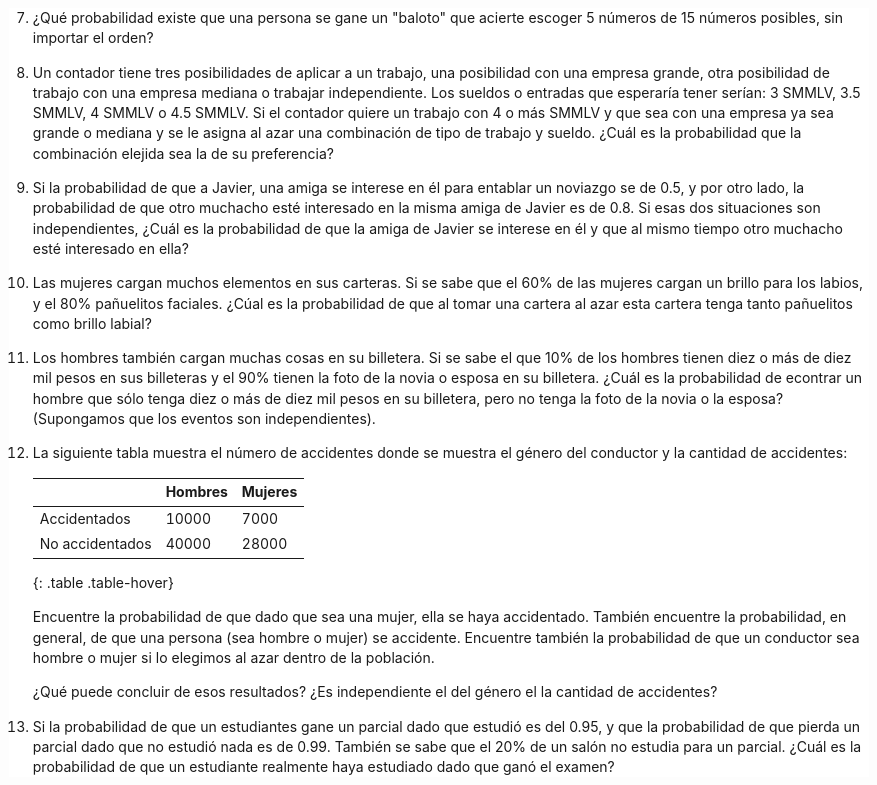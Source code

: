 7. ¿Qué probabilidad existe que una persona se gane un "baloto" que
   acierte escoger 5 números de 15 números posibles, sin importar el orden?

8. Un contador tiene tres posibilidades de aplicar a un trabajo, una
   posibilidad con una empresa  grande, otra posibilidad de trabajo con una empresa mediana
   o trabajar independiente.  Los sueldos o entradas que
   esperaría tener serían: 3 SMMLV, 3.5 SMMLV, 4 SMMLV  o 4.5 SMMLV. Si el contador 
   quiere un trabajo con 4 o más SMMLV y que sea con una empresa ya sea
   grande o mediana y se le asigna al azar una combinación de tipo de trabajo y
   sueldo. ¿Cuál es la probabilidad que la combinación elejida sea la de su preferencia?

9. Si la probabilidad de que a Javier, una amiga se interese en él para
   entablar un noviazgo se de 0.5, y por otro lado, la probabilidad de que
   otro muchacho esté interesado en la misma amiga de Javier es de 0.8.
   Si esas dos situaciones son independientes, ¿Cuál es la probabilidad
   de que la amiga de Javier se interese en él y que al mismo tiempo otro
   muchacho esté interesado en ella?

10. Las mujeres cargan muchos elementos en sus carteras. Si se 
   sabe que el 60% de las mujeres cargan un brillo para los labios, y
   el 80% pañuelitos faciales. ¿Cúal es la probabilidad de que 
   al tomar una cartera al azar esta cartera tenga tanto pañuelitos
   como brillo labial?

11. Los hombres también cargan muchas cosas en su billetera. 
    Si se sabe el que 10% de los hombres tienen diez o más de diez mil
    pesos en sus billeteras y el 90% tienen la foto de la novia o
    esposa en su billetera. ¿Cuál es la probabilidad de econtrar un
    hombre que sólo tenga diez o más de diez mil pesos en su billetera,
    pero no tenga la foto de la novia o la esposa? (Supongamos que 
    los eventos son independientes).

12. La siguiente tabla muestra el número de accidentes donde se 
    muestra el género del conductor y la cantidad de accidentes:
     
    |       | Hombres | Mujeres |
    |:----------|:----------|:-----------|
    | Accidentados | 10000    | 7000 |
    | No accidentados | 40000 | 28000 |
    {: .table .table-hover}
  
    Encuentre la probabilidad de que dado que sea una mujer,
    ella se haya accidentado. También encuentre la probabilidad,
    en general, de que una persona (sea hombre o mujer) se accidente.
    Encuentre también la probabilidad de que un conductor sea hombre
    o mujer si lo elegimos al azar dentro de la población.
    
    ¿Qué puede concluir de esos resultados? ¿Es independiente
    el del género el la cantidad de accidentes?

13. Si la probabilidad de que un estudiantes gane un parcial dado que
    estudió es del 0.95, y que la probabilidad de que pierda un 
    parcial dado que no estudió nada es de 0.99. También se sabe que
    el 20% de un salón no estudia para un parcial.
    ¿Cuál es la probabilidad de que un estudiante realmente haya
    estudiado dado que ganó el examen?
